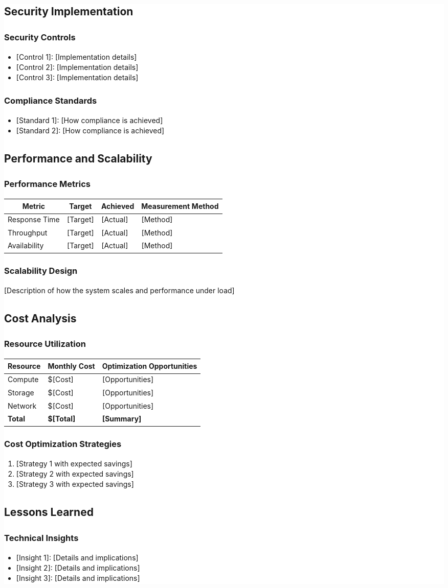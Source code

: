 ## Security Implementation

### Security Controls
- [Control 1]: [Implementation details]
- [Control 2]: [Implementation details]
- [Control 3]: [Implementation details]

### Compliance Standards
- [Standard 1]: [How compliance is achieved]
- [Standard 2]: [How compliance is achieved]

## Performance and Scalability

### Performance Metrics
| Metric | Target | Achieved | Measurement Method |
|--------|--------|----------|-------------------|
| Response Time | [Target] | [Actual] | [Method] |
| Throughput | [Target] | [Actual] | [Method] |
| Availability | [Target] | [Actual] | [Method] |

### Scalability Design
[Description of how the system scales and performance under load]

## Cost Analysis

### Resource Utilization
| Resource | Monthly Cost | Optimization Opportunities |
|----------|--------------|---------------------------|
| Compute | $[Cost] | [Opportunities] |
| Storage | $[Cost] | [Opportunities] |
| Network | $[Cost] | [Opportunities] |
| **Total** | **$[Total]** | **[Summary]** |

### Cost Optimization Strategies
1. [Strategy 1 with expected savings]
2. [Strategy 2 with expected savings]
3. [Strategy 3 with expected savings]

## Lessons Learned

### Technical Insights
- [Insight 1]: [Details and implications]
- [Insight 2]: [Details and implications]
- [Insight 3]: [Details and implications]
